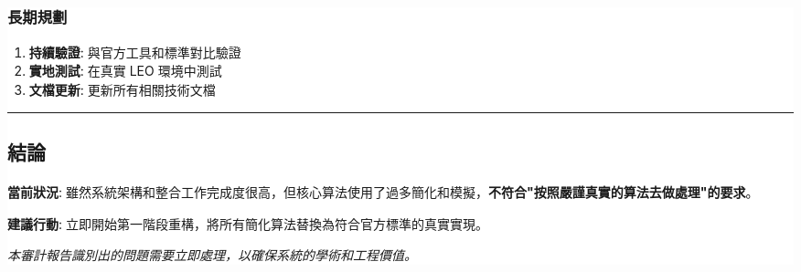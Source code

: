 ### 長期規劃
1. **持續驗證**: 與官方工具和標準對比驗證
2. **實地測試**: 在真實 LEO 環境中測試
3. **文檔更新**: 更新所有相關技術文檔

---

## 結論

**當前狀況**: 雖然系統架構和整合工作完成度很高，但核心算法使用了過多簡化和模擬，**不符合"按照嚴謹真實的算法去做處理"的要求**。

**建議行動**: 立即開始第一階段重構，將所有簡化算法替換為符合官方標準的真實實現。

*本審計報告識別出的問題需要立即處理，以確保系統的學術和工程價值。*